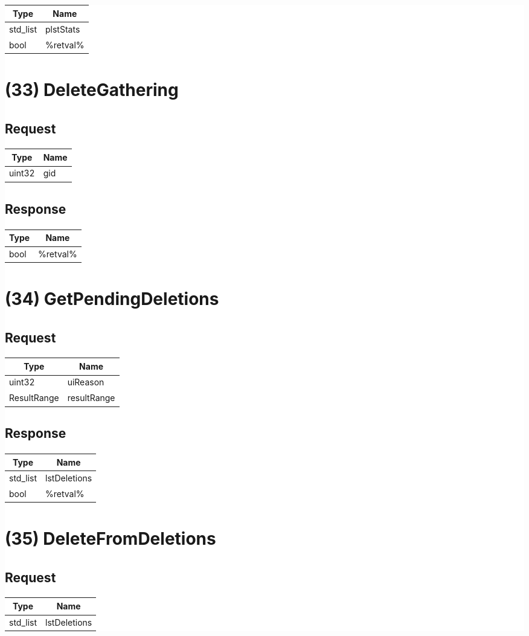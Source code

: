 | Type | Name |
|------|------|
| std_list<GatheringStats> | plstStats |
| bool | %retval% |

# (33) DeleteGathering

## Request

| Type | Name |
|------|------|
| uint32 | gid |

## Response

| Type | Name |
|------|------|
| bool | %retval% |

# (34) GetPendingDeletions

## Request

| Type | Name |
|------|------|
| uint32 | uiReason |
| ResultRange | resultRange |

## Response

| Type | Name |
|------|------|
| std_list<DeletionEntry> | lstDeletions |
| bool | %retval% |

# (35) DeleteFromDeletions

## Request

| Type | Name |
|------|------|
| std_list<uint32> | lstDeletions |
